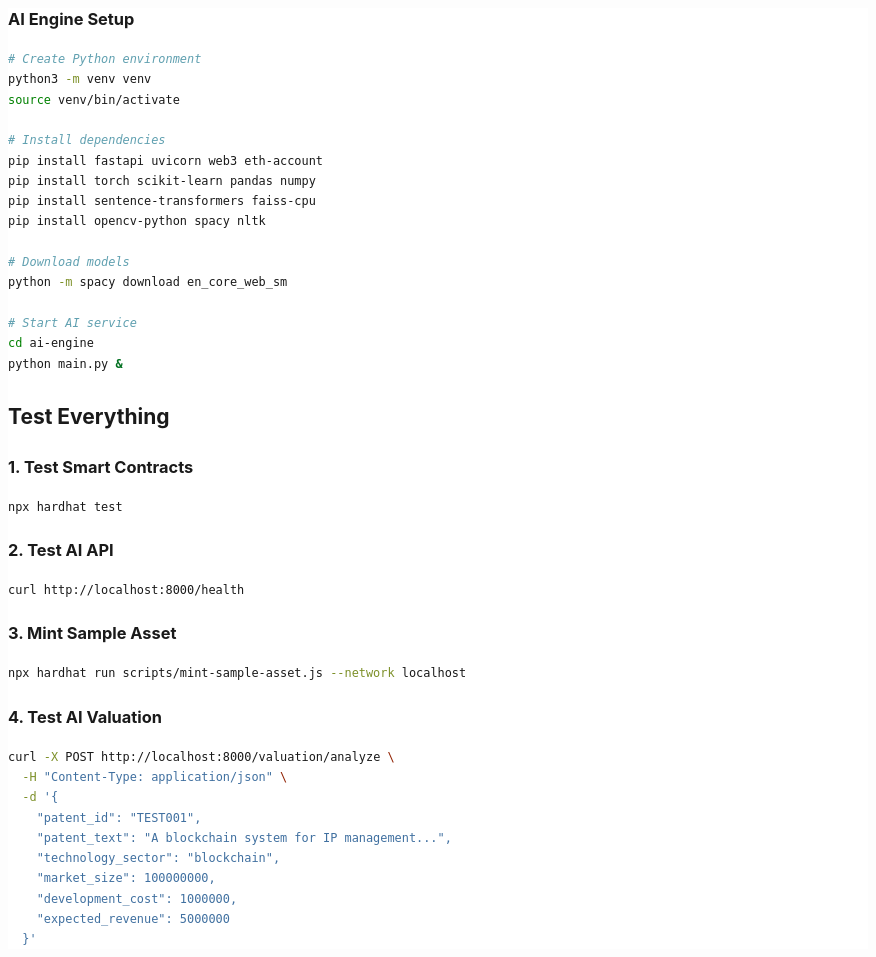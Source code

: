 ### AI Engine Setup
```bash
# Create Python environment
python3 -m venv venv
source venv/bin/activate

# Install dependencies
pip install fastapi uvicorn web3 eth-account
pip install torch scikit-learn pandas numpy
pip install sentence-transformers faiss-cpu
pip install opencv-python spacy nltk

# Download models
python -m spacy download en_core_web_sm

# Start AI service
cd ai-engine
python main.py &
```

## Test Everything

### 1. Test Smart Contracts
```bash
npx hardhat test
```

### 2. Test AI API
```bash
curl http://localhost:8000/health
```

### 3. Mint Sample Asset
```bash
npx hardhat run scripts/mint-sample-asset.js --network localhost
```

### 4. Test AI Valuation
```bash
curl -X POST http://localhost:8000/valuation/analyze \
  -H "Content-Type: application/json" \
  -d '{
    "patent_id": "TEST001",
    "patent_text": "A blockchain system for IP management...",
    "technology_sector": "blockchain",
    "market_size": 100000000,
    "development_cost": 1000000,
    "expected_revenue": 5000000
  }'
```
